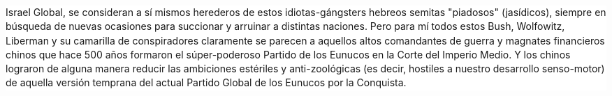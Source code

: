 Israel Global, se consideran a sí mismos herederos de estos
idiotas-gángsters hebreos semitas "piadosos" (jasídicos), siempre en
búsqueda de nuevas ocasiones para succionar y arruinar a distintas naciones.
Pero para mí todos estos Bush, Wolfowitz,
Liberman y su camarilla de
conspiradores claramente se parecen a aquellos altos comandantes de guerra y
magnates financieros chinos que hace 500 años formaron el súper-poderoso
Partido de los Eunucos en la Corte del Imperio Medio.
Y los chinos lograron
de alguna manera reducir las ambiciones estériles y anti-zoológicas (es
decir, hostiles a nuestro desarrollo senso-motor) de aquella versión
temprana del actual Partido Global de los Eunucos por la Conquista.
